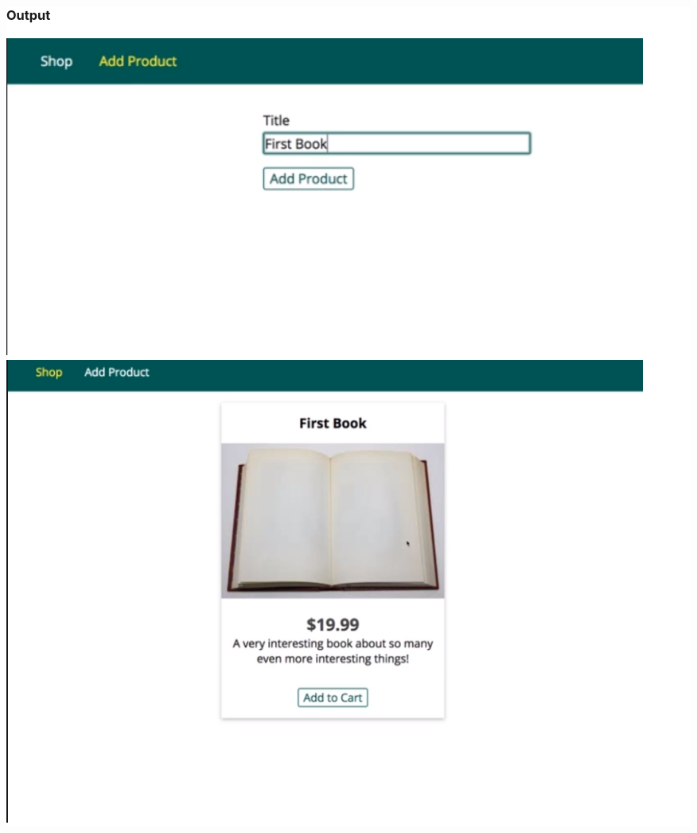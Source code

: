 ### Output
<img src="./assets/S6/53.png" alt="packages" width="800"/> 
<img src="./assets/S6/55.png" alt="packages" width="800"/> 
